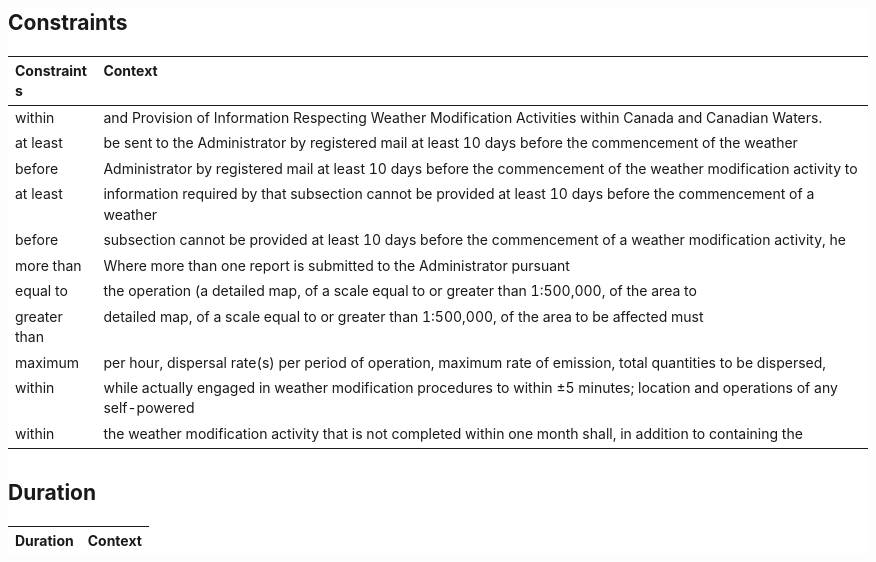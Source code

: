 

## Constraints
| Constraints   | Context                                                                                                                     |
|:--------------|:----------------------------------------------------------------------------------------------------------------------------|
| within        | and Provision of Information Respecting Weather Modification Activities within  Canada and Canadian Waters.                 |
| at least      | be sent to the Administrator by registered mail at least 10 days before the commencement of the weather                     |
| before        | Administrator by registered mail at least 10 days before the commencement of the weather modification activity to           |
| at least      | information required by that subsection cannot be provided at least 10 days before the commencement of a weather            |
| before        | subsection cannot be provided at least 10 days before the commencement of a weather modification activity, he               |
| more than     | Where  more than one report is submitted to the Administrator pursuant                                                      |
| equal to      | the operation (a detailed map, of a scale equal to or greater than 1:500,000, of the area to                                |
| greater than  | detailed map, of a scale equal to or greater than 1:500,000, of the area to be affected must                                |
| maximum       | per hour, dispersal rate(s) per period of operation, maximum rate of emission, total quantities to be dispersed,            |
| within        | while actually engaged in weather modification procedures to within ±5 minutes; location and operations of any self-powered |
| within        | the weather modification activity that is not completed within one month shall, in addition to containing the               |


## Duration
| Duration   | Context                                                                                                                                                                                                                                                                                                                                                                                                                                                                                                                                                                                                                                                                                                                                                                                                                                                                                                                                                                                                                                                                                                                                                                                                                                                                                                                                                                                                                                                                                                                                                                                                                                                                              |
|:-----------|:-------------------------------------------------------------------------------------------------------------------------------------------------------------------------------------------------------------------------------------------------------------------------------------------------------------------------------------------------------------------------------------------------------------------------------------------------------------------------------------------------------------------------------------------------------------------------------------------------------------------------------------------------------------------------------------------------------------------------------------------------------------------------------------------------------------------------------------------------------------------------------------------------------------------------------------------------------------------------------------------------------------------------------------------------------------------------------------------------------------------------------------------------------------------------------------------------------------------------------------------------------------------------------------------------------------------------------------------------------------------------------------------------------------------------------------------------------------------------------------------------------------------------------------------------------------------------------------------------------------------------------------------------------------------------------------|